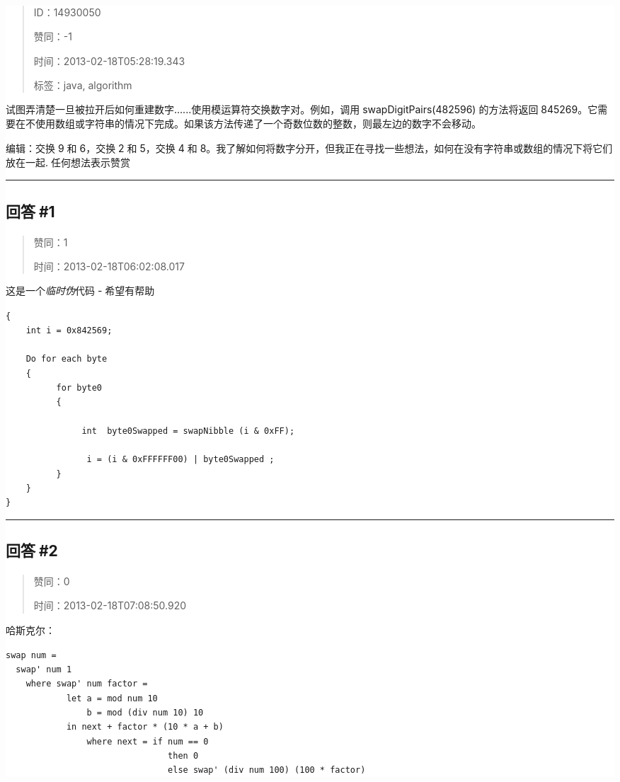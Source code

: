 > ID：14930050
> 
> 赞同：-1
> 
> 时间：2013-02-18T05:28:19.343
> 
> 标签：java, algorithm

试图弄清楚一旦被拉开后如何重建数字......使用模运算符交换数字对。例如，调用 swapDigitPairs(482596) 的方法将返回 845269。它需要在不使用数组或字符串的情况下完成。如果该方法传递了一个奇数位数的整数，则最左边的数字不会移动。

编辑：交换 9 和 6，交换 2 和 5，交换 4 和 8。我了解如何将数字分开，但我正在寻找一些想法，如何在没有字符串或数组的情况下将它们放在一起. 任何想法表示赞赏

* * *

## 回答 #1

> 赞同：1
> 
> 时间：2013-02-18T06:02:08.017

这是一个*临时伪*代码 - 希望有帮助

```
{
    int i = 0x842569;

    Do for each byte
    {
          for byte0
          {

               int  byte0Swapped = swapNibble (i & 0xFF);

                i = (i & 0xFFFFFF00) | byte0Swapped ;
          }
    }
} 
```

* * *

## 回答 #2

> 赞同：0
> 
> 时间：2013-02-18T07:08:50.920

哈斯克尔：

```
swap num = 
  swap' num 1
    where swap' num factor =
            let a = mod num 10
                b = mod (div num 10) 10
            in next + factor * (10 * a + b)
                where next = if num == 0 
                                then 0
                                else swap' (div num 100) (100 * factor) 
```
